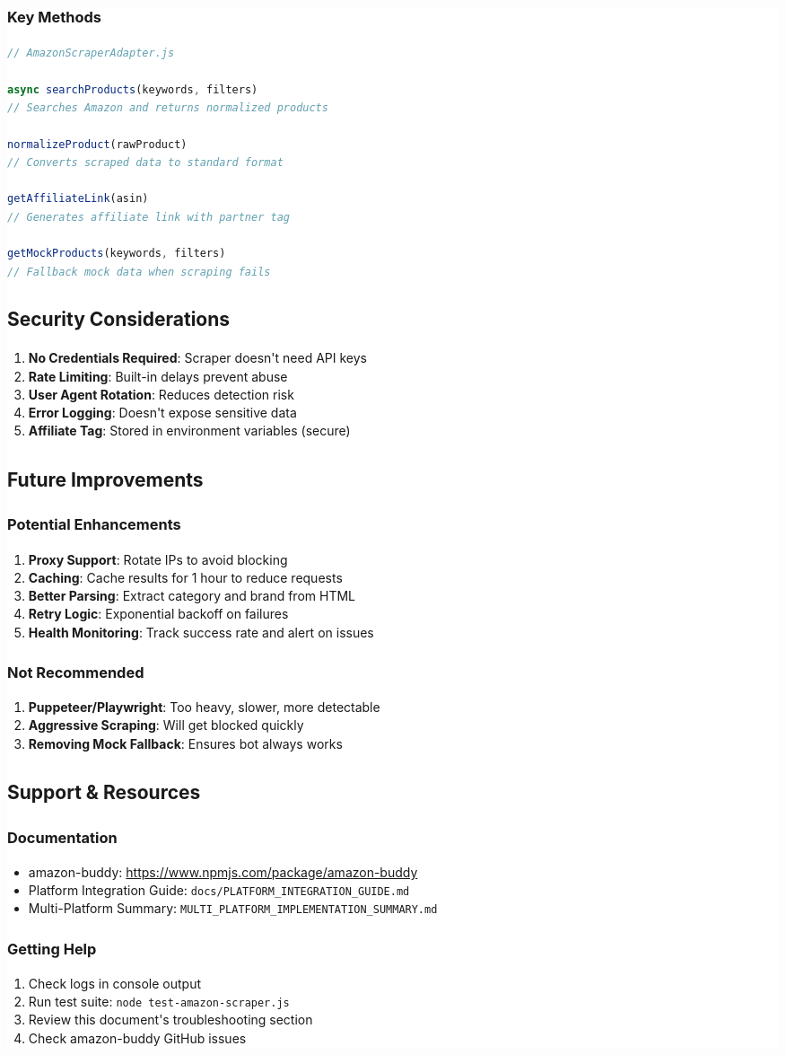 ### Key Methods

```javascript
// AmazonScraperAdapter.js

async searchProducts(keywords, filters)
// Searches Amazon and returns normalized products

normalizeProduct(rawProduct)
// Converts scraped data to standard format

getAffiliateLink(asin)
// Generates affiliate link with partner tag

getMockProducts(keywords, filters)
// Fallback mock data when scraping fails
```

## Security Considerations

1. **No Credentials Required**: Scraper doesn't need API keys
2. **Rate Limiting**: Built-in delays prevent abuse
3. **User Agent Rotation**: Reduces detection risk
4. **Error Logging**: Doesn't expose sensitive data
5. **Affiliate Tag**: Stored in environment variables (secure)

## Future Improvements

### Potential Enhancements

1. **Proxy Support**: Rotate IPs to avoid blocking
2. **Caching**: Cache results for 1 hour to reduce requests
3. **Better Parsing**: Extract category and brand from HTML
4. **Retry Logic**: Exponential backoff on failures
5. **Health Monitoring**: Track success rate and alert on issues

### Not Recommended

1. **Puppeteer/Playwright**: Too heavy, slower, more detectable
2. **Aggressive Scraping**: Will get blocked quickly
3. **Removing Mock Fallback**: Ensures bot always works

## Support & Resources

### Documentation
- amazon-buddy: https://www.npmjs.com/package/amazon-buddy
- Platform Integration Guide: `docs/PLATFORM_INTEGRATION_GUIDE.md`
- Multi-Platform Summary: `MULTI_PLATFORM_IMPLEMENTATION_SUMMARY.md`

### Getting Help
1. Check logs in console output
2. Run test suite: `node test-amazon-scraper.js`
3. Review this document's troubleshooting section
4. Check amazon-buddy GitHub issues
